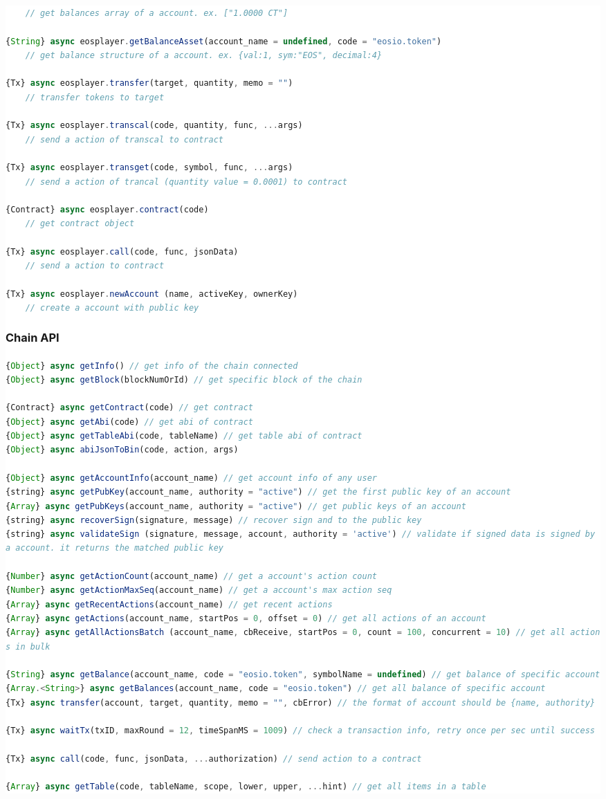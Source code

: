 ```js
    // get balances array of a account. ex. ["1.0000 CT"]

{String} async eosplayer.getBalanceAsset(account_name = undefined, code = "eosio.token") 
    // get balance structure of a account. ex. {val:1, sym:"EOS", decimal:4}

{Tx} async eosplayer.transfer(target, quantity, memo = "")
    // transfer tokens to target

{Tx} async eosplayer.transcal(code, quantity, func, ...args) 
    // send a action of transcal to contract
    
{Tx} async eosplayer.transget(code, symbol, func, ...args) 
    // send a action of trancal (quantity value = 0.0001) to contract

{Contract} async eosplayer.contract(code)
    // get contract object

{Tx} async eosplayer.call(code, func, jsonData)
    // send a action to contract
    
{Tx} async eosplayer.newAccount (name, activeKey, ownerKey)
    // create a account with public key
```

### Chain API

```js
{Object} async getInfo() // get info of the chain connected
{Object} async getBlock(blockNumOrId) // get specific block of the chain

{Contract} async getContract(code) // get contract
{Object} async getAbi(code) // get abi of contract
{Object} async getTableAbi(code, tableName) // get table abi of contract
{Object} async abiJsonToBin(code, action, args) 

{Object} async getAccountInfo(account_name) // get account info of any user
{string} async getPubKey(account_name, authority = "active") // get the first public key of an account
{Array} async getPubKeys(account_name, authority = "active") // get public keys of an account
{string} async recoverSign(signature, message) // recover sign and to the public key
{string} async validateSign (signature, message, account, authority = 'active') // validate if signed data is signed by a account. it returns the matched public key 

{Number} async getActionCount(account_name) // get a account's action count
{Number} async getActionMaxSeq(account_name) // get a account's max action seq
{Array} async getRecentActions(account_name) // get recent actions
{Array} async getActions(account_name, startPos = 0, offset = 0) // get all actions of an account
{Array} async getAllActionsBatch (account_name, cbReceive, startPos = 0, count = 100, concurrent = 10) // get all actions in bulk

{String} async getBalance(account_name, code = "eosio.token", symbolName = undefined) // get balance of specific account
{Array.<String>} async getBalances(account_name, code = "eosio.token") // get all balance of specific account
{Tx} async transfer(account, target, quantity, memo = "", cbError) // the format of account should be {name, authority}

{Tx} async waitTx(txID, maxRound = 12, timeSpanMS = 1009) // check a transaction info, retry once per sec until success

{Tx} async call(code, func, jsonData, ...authorization) // send action to a contract

{Array} async getTable(code, tableName, scope, lower, upper, ...hint) // get all items in a table
```